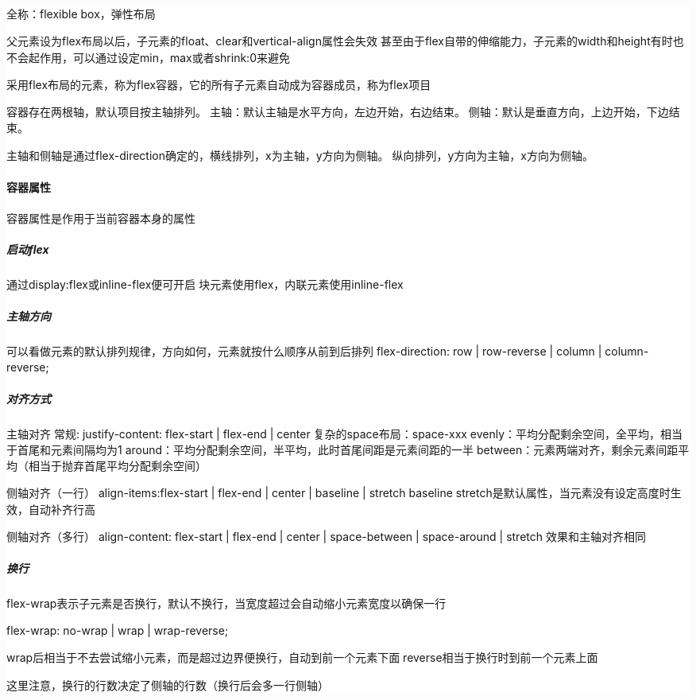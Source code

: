 全称：flexible box，弹性布局

父元素设为flex布局以后，子元素的float、clear和vertical-align属性会失效
甚至由于flex自带的伸缩能力，子元素的width和height有时也不会起作用，可以通过设定min，max或者shrink:0来避免

采用flex布局的元素，称为flex容器，它的所有子元素自动成为容器成员，称为flex项目

容器存在两根轴，默认项目按主轴排列。
主轴：默认主轴是水平方向，左边开始，右边结束。
侧轴：默认是垂直方向，上边开始，下边结束。

主轴和侧轴是通过flex-direction确定的，横线排列，x为主轴，y方向为侧轴。
纵向排列，y方向为主轴，x方向为侧轴。

#### 容器属性

容器属性是作用于当前容器本身的属性

##### 启动flex

通过display:flex或inline-flex便可开启
块元素使用flex，内联元素使用inline-flex

##### 主轴方向

可以看做元素的默认排列规律，方向如何，元素就按什么顺序从前到后排列
flex-direction: row | row-reverse | column | column-reverse;

##### 对齐方式

主轴对齐
常规:
justify-content: flex-start | flex-end | center
复杂的space布局：space-xxx
evenly：平均分配剩余空间，全平均，相当于首尾和元素间隔均为1
around：平均分配剩余空间，半平均，此时首尾间距是元素间距的一半
between：元素两端对齐，剩余元素间距平均（相当于抛弃首尾平均分配剩余空间）

侧轴对齐（一行）
align-items:flex-start | flex-end | center | baseline | stretch
baseline
stretch是默认属性，当元素没有设定高度时生效，自动补齐行高

侧轴对齐（多行）
align-content: flex-start | flex-end | center | space-between | space-around | stretch
效果和主轴对齐相同

##### 换行

flex-wrap表示子元素是否换行，默认不换行，当宽度超过会自动缩小元素宽度以确保一行

flex-wrap: no-wrap | wrap | wrap-reverse;

wrap后相当于不去尝试缩小元素，而是超过边界便换行，自动到前一个元素下面
reverse相当于换行时到前一个元素上面

这里注意，换行的行数决定了侧轴的行数（换行后会多一行侧轴）
